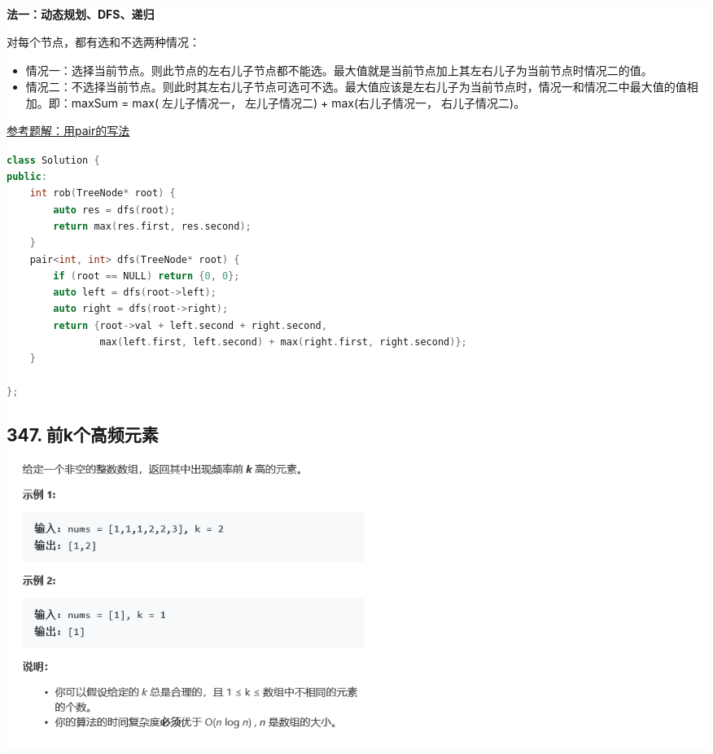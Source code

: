 **法一：动态规划、DFS、递归**

对每个节点，都有选和不选两种情况：

- 情况一：选择当前节点。则此节点的左右儿子节点都不能选。最大值就是当前节点加上其左右儿子为当前节点时情况二的值。
- 情况二：不选择当前节点。则此时其左右儿子节点可选可不选。最大值应该是左右儿子为当前节点时，情况一和情况二中最大值的值相加。即：maxSum = max( 左儿子情况一， 左儿子情况二) + max(右儿子情况一， 右儿子情况二)。

[参考题解：用pair的写法](https://leetcode-cn.com/problems/house-robber-iii/)

```c++
class Solution {
public:
    int rob(TreeNode* root) {
        auto res = dfs(root);
        return max(res.first, res.second);
    }
    pair<int, int> dfs(TreeNode* root) {
        if (root == NULL) return {0, 0};
        auto left = dfs(root->left);
        auto right = dfs(root->right);
        return {root->val + left.second + right.second, 
                max(left.first, left.second) + max(right.first, right.second)};
    }

};
```



## 347. 前k个高频元素

<img src="LeetCode%20Hot100.assets/image-20200214202749879.png" alt="image-20200214202749879" style="zoom:80%;"/>
